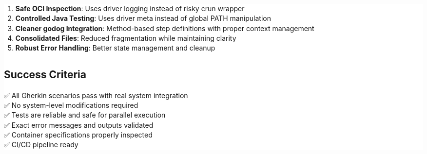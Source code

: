 1. **Safe OCI Inspection**: Uses driver logging instead of risky crun wrapper
2. **Controlled Java Testing**: Uses driver meta instead of global PATH manipulation  
3. **Cleaner godog Integration**: Method-based step definitions with proper context management
4. **Consolidated Files**: Reduced fragmentation while maintaining clarity
5. **Robust Error Handling**: Better state management and cleanup

## Success Criteria

✅ All Gherkin scenarios pass with real system integration  
✅ No system-level modifications required  
✅ Tests are reliable and safe for parallel execution  
✅ Exact error messages and outputs validated  
✅ Container specifications properly inspected  
✅ CI/CD pipeline ready